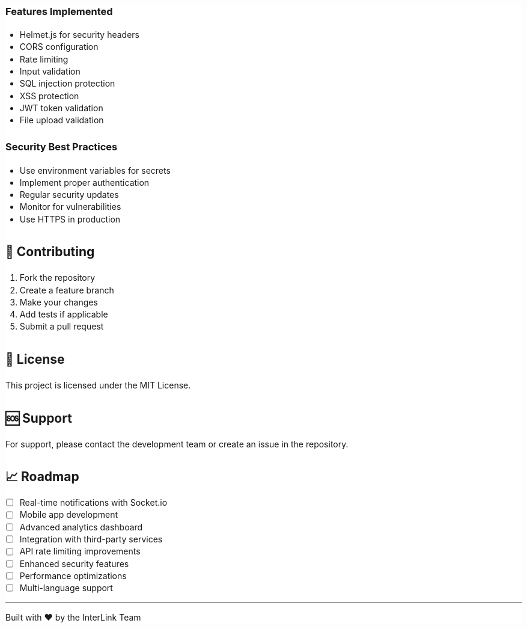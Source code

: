### Features Implemented
- Helmet.js for security headers
- CORS configuration
- Rate limiting
- Input validation
- SQL injection protection
- XSS protection
- JWT token validation
- File upload validation

### Security Best Practices
- Use environment variables for secrets
- Implement proper authentication
- Regular security updates
- Monitor for vulnerabilities
- Use HTTPS in production

## 🤝 Contributing

1. Fork the repository
2. Create a feature branch
3. Make your changes
4. Add tests if applicable
5. Submit a pull request

## 📄 License

This project is licensed under the MIT License.

## 🆘 Support

For support, please contact the development team or create an issue in the repository.

## 📈 Roadmap

- [ ] Real-time notifications with Socket.io
- [ ] Mobile app development
- [ ] Advanced analytics dashboard
- [ ] Integration with third-party services
- [ ] API rate limiting improvements
- [ ] Enhanced security features
- [ ] Performance optimizations
- [ ] Multi-language support

---

Built with ❤️ by the InterLink Team